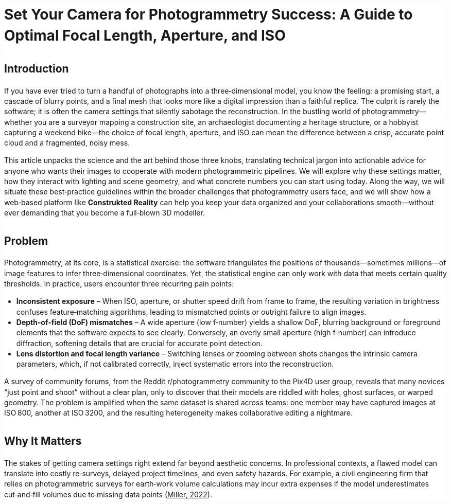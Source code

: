 # Set Your Camera for Photogrammetry Success: A Guide to Optimal Focal Length, Aperture, and ISO  

## Introduction  

If you have ever tried to turn a handful of photographs into a three‑dimensional model, you know the feeling: a promising start, a cascade of blurry points, and a final mesh that looks more like a digital impression than a faithful replica. The culprit is rarely the software; it is often the camera settings that silently sabotage the reconstruction. In the bustling world of photogrammetry—whether you are a surveyor mapping a construction site, an archaeologist documenting a heritage structure, or a hobbyist capturing a weekend hike—the choice of focal length, aperture, and ISO can mean the difference between a crisp, accurate point cloud and a fragmented, noisy mess.  

This article unpacks the science and the art behind those three knobs, translating technical jargon into actionable advice for anyone who wants their images to cooperate with modern photogrammetric pipelines. We will explore why these settings matter, how they interact with lighting and scene geometry, and what concrete numbers you can start using today. Along the way, we will situate these best‑practice guidelines within the broader challenges that photogrammetry users face, and we will show how a web‑based platform like **Construkted Reality** can help you keep your data organized and your collaborations smooth—without ever demanding that you become a full‑blown 3D modeller.  

## Problem  

Photogrammetry, at its core, is a statistical exercise: the software triangulates the positions of thousands—sometimes millions—of image features to infer three‑dimensional coordinates. Yet, the statistical engine can only work with data that meets certain quality thresholds. In practice, users encounter three recurring pain points:  

* **Inconsistent exposure** – When ISO, aperture, or shutter speed drift from frame to frame, the resulting variation in brightness confuses feature‑matching algorithms, leading to mismatched points or outright failure to align images.  
* **Depth‑of‑field (DoF) mismatches** – A wide aperture (low f‑number) yields a shallow DoF, blurring background or foreground elements that the software expects to see clearly. Conversely, an overly small aperture (high f‑number) can introduce diffraction, softening details that are crucial for accurate point detection.  
* **Lens distortion and focal length variance** – Switching lenses or zooming between shots changes the intrinsic camera parameters, which, if not calibrated correctly, inject systematic errors into the reconstruction.  

A survey of community forums, from the Reddit r/photogrammetry community to the Pix4D user group, reveals that many novices “just point and shoot” without a clear plan, only to discover that their models are riddled with holes, ghost surfaces, or warped geometry. The problem is amplified when the same dataset is shared across teams: one member may have captured images at ISO 800, another at ISO 3200, and the resulting heterogeneity makes collaborative editing a nightmare.  

## Why It Matters  

The stakes of getting camera settings right extend far beyond aesthetic concerns. In professional contexts, a flawed model can translate into costly re‑surveys, delayed project timelines, and even safety hazards. For example, a civil engineering firm that relies on photogrammetric surveys for earth‑work volume calculations may incur extra expenses if the model underestimates cut‑and‑fill volumes due to missing data points ([Miller, 2022](https://www.asce.org/publications-and-news/photogrammetry-in-civil-engineering)).  
